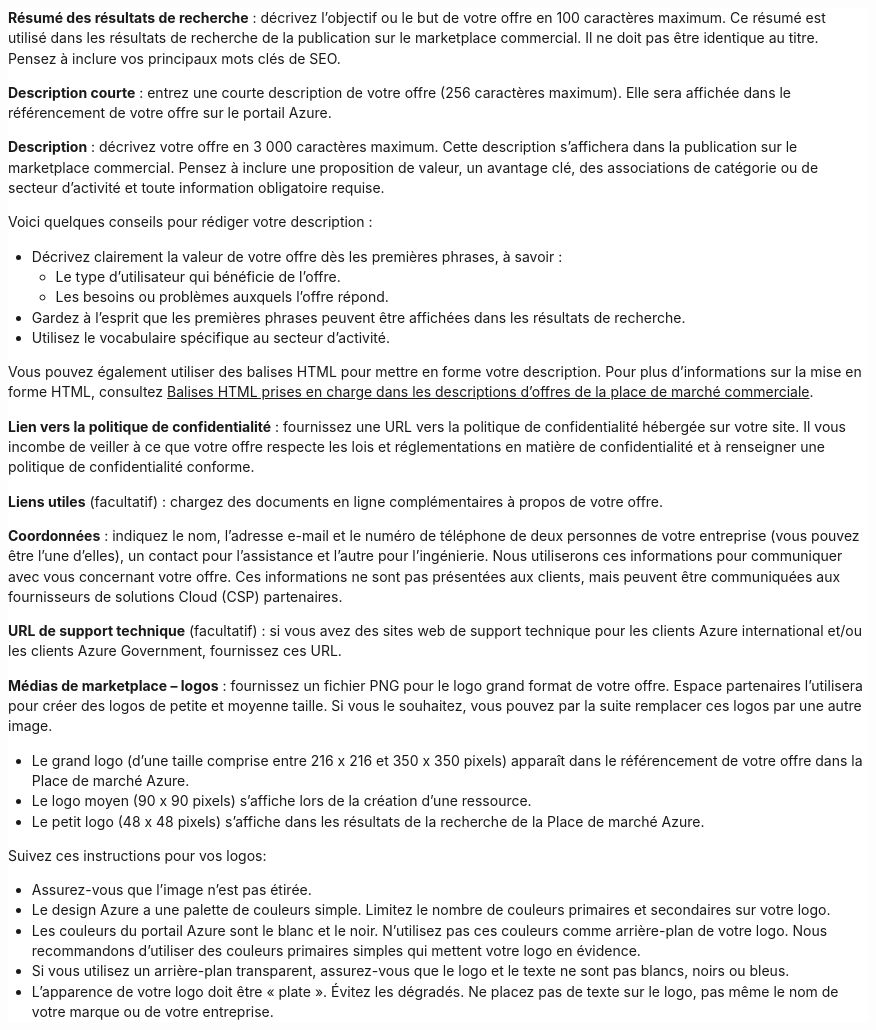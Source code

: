 **Résumé des résultats de recherche** : décrivez l’objectif ou le but de votre offre en 100 caractères maximum. Ce résumé est utilisé dans les résultats de recherche de la publication sur le marketplace commercial. Il ne doit pas être identique au titre. Pensez à inclure vos principaux mots clés de SEO.

**Description courte** : entrez une courte description de votre offre (256 caractères maximum). Elle sera affichée dans le référencement de votre offre sur le portail Azure.

**Description** : décrivez votre offre en 3 000 caractères maximum. Cette description s’affichera dans la publication sur le marketplace commercial. Pensez à inclure une proposition de valeur, un avantage clé, des associations de catégorie ou de secteur d’activité et toute information obligatoire requise.

Voici quelques conseils pour rédiger votre description :

* Décrivez clairement la valeur de votre offre dès les premières phrases, à savoir :
    * Le type d’utilisateur qui bénéficie de l’offre.
    * Les besoins ou problèmes auxquels l’offre répond.
* Gardez à l’esprit que les premières phrases peuvent être affichées dans les résultats de recherche.
* Utilisez le vocabulaire spécifique au secteur d’activité.

Vous pouvez également utiliser des balises HTML pour mettre en forme votre description. Pour plus d’informations sur la mise en forme HTML, consultez [Balises HTML prises en charge dans les descriptions d’offres de la place de marché commerciale](./supported-html-tags.md).

**Lien vers la politique de confidentialité** : fournissez une URL vers la politique de confidentialité hébergée sur votre site. Il vous incombe de veiller à ce que votre offre respecte les lois et réglementations en matière de confidentialité et à renseigner une politique de confidentialité conforme.

**Liens utiles** (facultatif) : chargez des documents en ligne complémentaires à propos de votre offre.

**Coordonnées** : indiquez le nom, l’adresse e-mail et le numéro de téléphone de deux personnes de votre entreprise (vous pouvez être l’une d’elles), un contact pour l’assistance et l’autre pour l’ingénierie. Nous utiliserons ces informations pour communiquer avec vous concernant votre offre. Ces informations ne sont pas présentées aux clients, mais peuvent être communiquées aux fournisseurs de solutions Cloud (CSP) partenaires.

**URL de support technique** (facultatif) : si vous avez des sites web de support technique pour les clients Azure international et/ou les clients Azure Government, fournissez ces URL.

**Médias de marketplace – logos** : fournissez un fichier PNG pour le logo grand format de votre offre. Espace partenaires l’utilisera pour créer des logos de petite et moyenne taille. Si vous le souhaitez, vous pouvez par la suite remplacer ces logos par une autre image.

* Le grand logo (d’une taille comprise entre 216 x 216 et 350 x 350 pixels) apparaît dans le référencement de votre offre dans la Place de marché Azure.
* Le logo moyen (90 x 90 pixels) s’affiche lors de la création d’une ressource.
* Le petit logo (48 x 48 pixels) s’affiche dans les résultats de la recherche de la Place de marché Azure.

Suivez ces instructions pour vos logos:

* Assurez-vous que l’image n’est pas étirée.
* Le design Azure a une palette de couleurs simple. Limitez le nombre de couleurs primaires et secondaires sur votre logo.
* Les couleurs du portail Azure sont le blanc et le noir. N’utilisez pas ces couleurs comme arrière-plan de votre logo. Nous recommandons d’utiliser des couleurs primaires simples qui mettent votre logo en évidence.
* Si vous utilisez un arrière-plan transparent, assurez-vous que le logo et le texte ne sont pas blancs, noirs ou bleus.
* L’apparence de votre logo doit être « plate ». Évitez les dégradés. Ne placez pas de texte sur le logo, pas même le nom de votre marque ou de votre entreprise.
